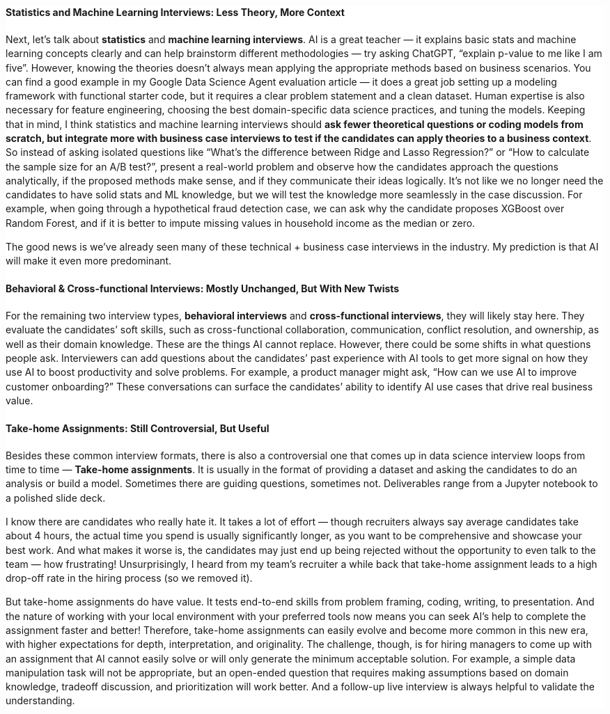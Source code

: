 #### Statistics and Machine Learning Interviews: Less Theory, More Context

Next, let’s talk about **statistics** and **machine learning interviews**. AI is a great teacher — it explains basic stats and machine learning concepts clearly and can help brainstorm different methodologies — try asking ChatGPT, “explain p-value to me like I am five”. However, knowing the theories doesn’t always mean applying the appropriate methods based on business scenarios. You can find a good example in my Google Data Science Agent evaluation article — it does a great job setting up a modeling framework with functional starter code, but it requires a clear problem statement and a clean dataset. Human expertise is also necessary for feature engineering, choosing the best domain-specific data science practices, and tuning the models. Keeping that in mind, I think statistics and machine learning interviews should **ask fewer theoretical questions or coding models from scratch, but integrate more with business case interviews to test if the candidates can apply theories to a business context**. So instead of asking isolated questions like “What’s the difference between Ridge and Lasso Regression?” or “How to calculate the sample size for an A/B test?”, present a real-world problem and observe how the candidates approach the questions analytically, if the proposed methods make sense, and if they communicate their ideas logically. It’s not like we no longer need the candidates to have solid stats and ML knowledge, but we will test the knowledge more seamlessly in the case discussion. For example, when going through a hypothetical fraud detection case, we can ask why the candidate proposes XGBoost over Random Forest, and if it is better to impute missing values in household income as the median or zero.  

The good news is we’ve already seen many of these technical + business case interviews in the industry. My prediction is that AI will make it even more predominant.  

#### Behavioral & Cross-functional Interviews: Mostly Unchanged, But With New Twists

For the remaining two interview types, **behavioral interviews** and **cross-functional interviews**, they will likely stay here. They evaluate the candidates’ soft skills, such as cross-functional collaboration, communication, conflict resolution, and ownership, as well as their domain knowledge. These are the things AI cannot replace. However, there could be some shifts in what questions people ask. Interviewers can add questions about the candidates’ past experience with AI tools to get more signal on how they use AI to boost productivity and solve problems. For example, a product manager might ask, “How can we use AI to improve customer onboarding?” These conversations can surface the candidates’ ability to identify AI use cases that drive real business value.  

#### Take-home Assignments: Still Controversial, But Useful

Besides these common interview formats, there is also a controversial one that comes up in data science interview loops from time to time — **Take-home assignments**. It is usually in the format of providing a dataset and asking the candidates to do an analysis or build a model. Sometimes there are guiding questions, sometimes not. Deliverables range from a Jupyter notebook to a polished slide deck.  

I know there are candidates who really hate it. It takes a lot of effort — though recruiters always say average candidates take about 4 hours, the actual time you spend is usually significantly longer, as you want to be comprehensive and showcase your best work. And what makes it worse is, the candidates may just end up being rejected without the opportunity to even talk to the team — how frustrating! Unsurprisingly, I heard from my team’s recruiter a while back that take-home assignment leads to a high drop-off rate in the hiring process (so we removed it).  

But take-home assignments do have value. It tests end-to-end skills from problem framing, coding, writing, to presentation. And the nature of working with your local environment with your preferred tools now means you can seek AI’s help to complete the assignment faster and better! Therefore, take-home assignments can easily evolve and become more common in this new era, with higher expectations for depth, interpretation, and originality. The challenge, though, is for hiring managers to come up with an assignment that AI cannot easily solve or will only generate the minimum acceptable solution. For example, a simple data manipulation task will not be appropriate, but an open-ended question that requires making assumptions based on domain knowledge, tradeoff discussion, and prioritization will work better. And a follow-up live interview is always helpful to validate the understanding.  
